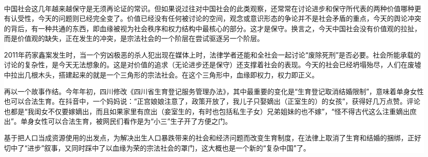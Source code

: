 中国社会这几年越来越保守是无须再论证的常识。但如果说过往对中国社会的此类观察，还常常在讨论进步和保守所代表的两种价值哪种更有认受性，今天的问题则已经完全变了。价值已经没有任何被讨论的空间，观念或意识形态的争论并不是社会矛盾的重点，今天的舆论冲突的背后，有一种共通的东西，即血缘被视为社会秩序和权力结构中最核心的部分。这才是保守。换言之，今天中国社会没有价值观的拉扯，而是价值观的缺失，正在发生的冲突，是宗法社会的一个阶层在尝试驱逐另一个阶层。

2011年药家鑫案发生时，当一个穷凶极恶的杀人犯出现在媒体上时，法律学者还能和全社会一起讨论“废除死刑”是否必要。社会所能承载的讨论的复杂性，是今天无法想象的。这是对价值的追求（无论进步还是保守）还支撑着社会的表现。今天的社会已经坍塌殆尽，人们在废墟中拉出几根木头，搭建起来的就是一个三角形的宗法社会。在这个三角形中，血缘即权力，权力即正义。

再以一个故事作结。今年年初，四川修改《四川省生育登记服务管理办法》，其中最重要的变化是“生育登记取消结婚限制”，意味着单身女性也可以合法生育。在抖音中，一个妈妈说：“正宫娘娘注意了，政策开放了，我儿子只娶嫡出（正室生的）的女孩”，获得好几万点赞。评论也都是“我闺女不仅要嫁嫡出，而且如果家里有庶出（妾室生的，有时也包括私生子女）兄弟姐妹的也不嫁”，“怪不得古代这么注重嫡出庶出”。单身女性可以合法生育，被网民们看作是为“小三”生子开了方便之门。

基于把人口当成资源使用的出发点，为解决出生人口暴跌带来的社会和经济问题而改变生育制度，在法律上取消了生育和结婚的捆绑，正好切中了“进步”叙事，又同时踩中了以血缘为荣的宗法社会的罩门，这大概也是一个新的“复杂中国”了。

